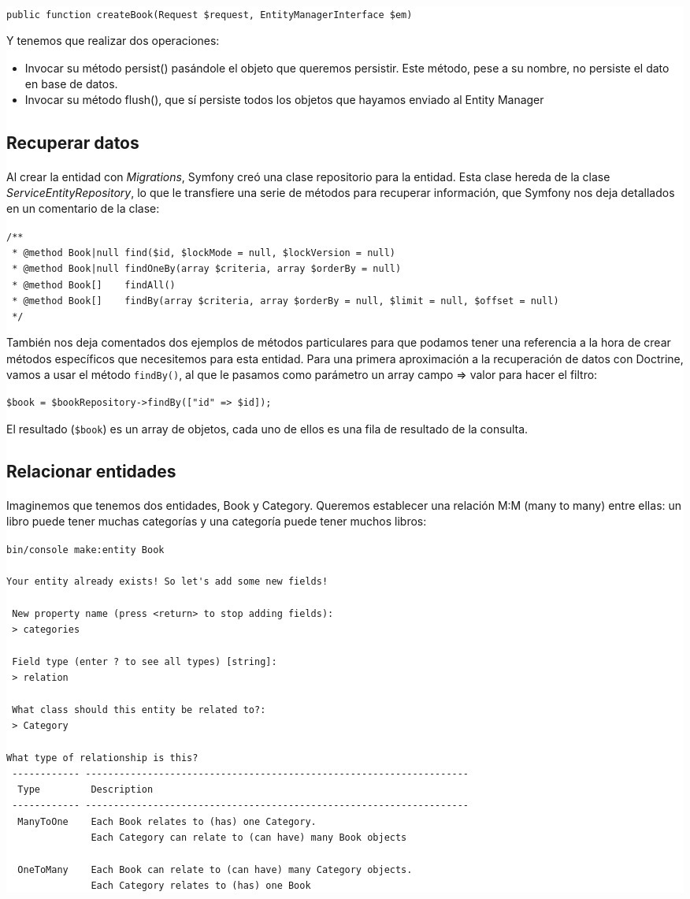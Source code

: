 ```
public function createBook(Request $request, EntityManagerInterface $em)
```

Y tenemos que realizar dos operaciones:

- Invocar su método persist() pasándole el objeto que queremos persistir. Este método, pese a su nombre, no persiste el dato en base de datos.
- Invocar su método flush(), que sí persiste todos los objetos que hayamos enviado al Entity Manager

## Recuperar datos

Al crear la entidad con *Migrations*, Symfony creó una clase repositorio para la entidad. Esta clase hereda de la clase *ServiceEntityRepository*, lo que le transfiere una serie de métodos para recuperar información, que Symfony nos deja detallados en un comentario de la clase:

```
/**
 * @method Book|null find($id, $lockMode = null, $lockVersion = null)
 * @method Book|null findOneBy(array $criteria, array $orderBy = null)
 * @method Book[]    findAll()
 * @method Book[]    findBy(array $criteria, array $orderBy = null, $limit = null, $offset = null)
 */
```

También nos deja comentados dos ejemplos de métodos particulares para que podamos tener una referencia a la hora de crear métodos específicos que necesitemos para esta entidad. Para una primera aproximación a la recuperación de datos con Doctrine, vamos a usar el método `findBy()`, al que le pasamos como parámetro un array campo => valor para hacer el filtro:

```
$book = $bookRepository->findBy(["id" => $id]);
```

El resultado (`$book`) es un array de objetos, cada uno de ellos es una fila de resultado de la consulta.

## Relacionar entidades

Imaginemos que tenemos dos entidades, Book y Category. Queremos establecer una relación M:M (many to many) entre ellas: un libro puede tener muchas categorías y una categoría puede tener muchos libros:

```
bin/console make:entity Book

Your entity already exists! So let's add some new fields!

 New property name (press <return> to stop adding fields):
 > categories

 Field type (enter ? to see all types) [string]:
 > relation

 What class should this entity be related to?:
 > Category

What type of relationship is this?
 ------------ --------------------------------------------------------------------
  Type         Description
 ------------ --------------------------------------------------------------------
  ManyToOne    Each Book relates to (has) one Category.
               Each Category can relate to (can have) many Book objects

  OneToMany    Each Book can relate to (can have) many Category objects.
               Each Category relates to (has) one Book

```